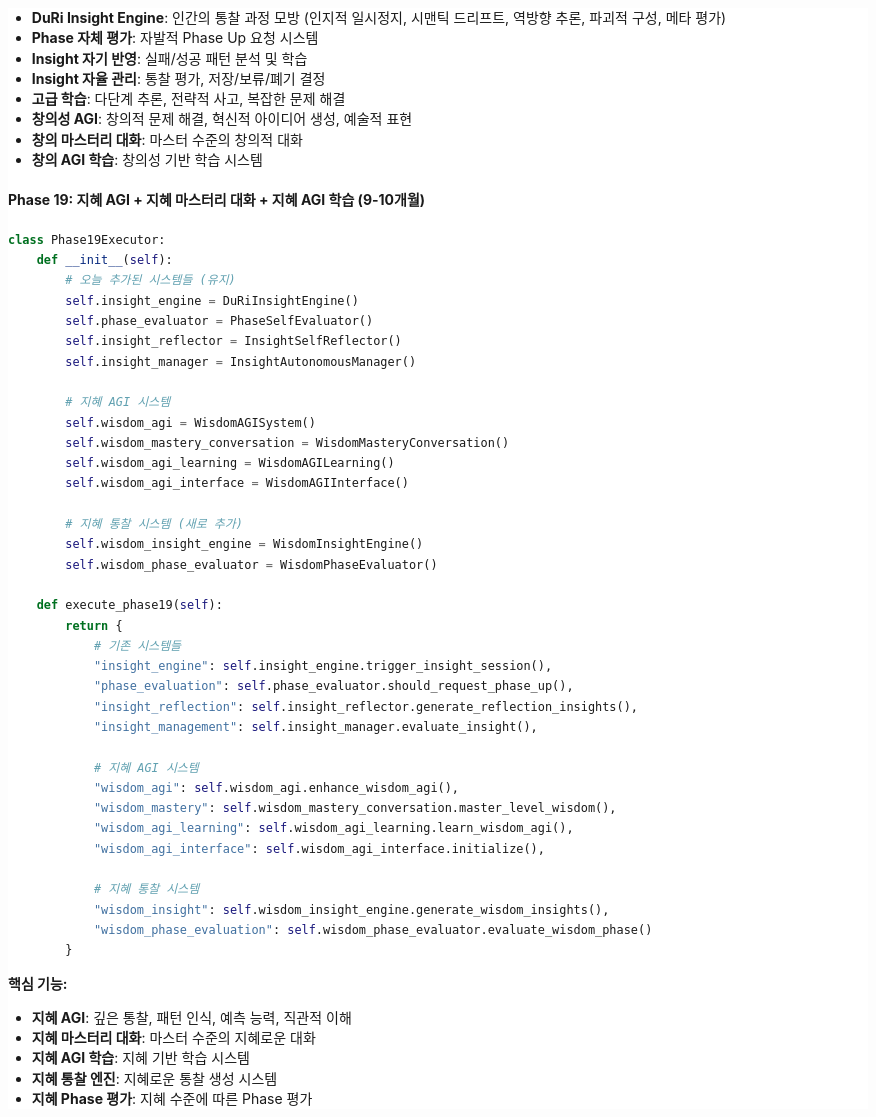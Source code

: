 - **DuRi Insight Engine**: 인간의 통찰 과정 모방 (인지적 일시정지, 시맨틱 드리프트, 역방향 추론, 파괴적 구성, 메타 평가)
- **Phase 자체 평가**: 자발적 Phase Up 요청 시스템
- **Insight 자기 반영**: 실패/성공 패턴 분석 및 학습
- **Insight 자율 관리**: 통찰 평가, 저장/보류/폐기 결정
- **고급 학습**: 다단계 추론, 전략적 사고, 복잡한 문제 해결
- **창의성 AGI**: 창의적 문제 해결, 혁신적 아이디어 생성, 예술적 표현
- **창의 마스터리 대화**: 마스터 수준의 창의적 대화
- **창의 AGI 학습**: 창의성 기반 학습 시스템

#### **Phase 19: 지혜 AGI + 지혜 마스터리 대화 + 지혜 AGI 학습 (9-10개월)**
```python
class Phase19Executor:
    def __init__(self):
        # 오늘 추가된 시스템들 (유지)
        self.insight_engine = DuRiInsightEngine()
        self.phase_evaluator = PhaseSelfEvaluator()
        self.insight_reflector = InsightSelfReflector()
        self.insight_manager = InsightAutonomousManager()
        
        # 지혜 AGI 시스템
        self.wisdom_agi = WisdomAGISystem()
        self.wisdom_mastery_conversation = WisdomMasteryConversation()
        self.wisdom_agi_learning = WisdomAGILearning()
        self.wisdom_agi_interface = WisdomAGIInterface()
        
        # 지혜 통찰 시스템 (새로 추가)
        self.wisdom_insight_engine = WisdomInsightEngine()
        self.wisdom_phase_evaluator = WisdomPhaseEvaluator()
    
    def execute_phase19(self):
        return {
            # 기존 시스템들
            "insight_engine": self.insight_engine.trigger_insight_session(),
            "phase_evaluation": self.phase_evaluator.should_request_phase_up(),
            "insight_reflection": self.insight_reflector.generate_reflection_insights(),
            "insight_management": self.insight_manager.evaluate_insight(),
            
            # 지혜 AGI 시스템
            "wisdom_agi": self.wisdom_agi.enhance_wisdom_agi(),
            "wisdom_mastery": self.wisdom_mastery_conversation.master_level_wisdom(),
            "wisdom_agi_learning": self.wisdom_agi_learning.learn_wisdom_agi(),
            "wisdom_agi_interface": self.wisdom_agi_interface.initialize(),
            
            # 지혜 통찰 시스템
            "wisdom_insight": self.wisdom_insight_engine.generate_wisdom_insights(),
            "wisdom_phase_evaluation": self.wisdom_phase_evaluator.evaluate_wisdom_phase()
        }
```
**핵심 기능:**
- **지혜 AGI**: 깊은 통찰, 패턴 인식, 예측 능력, 직관적 이해
- **지혜 마스터리 대화**: 마스터 수준의 지혜로운 대화
- **지혜 AGI 학습**: 지혜 기반 학습 시스템
- **지혜 통찰 엔진**: 지혜로운 통찰 생성 시스템
- **지혜 Phase 평가**: 지혜 수준에 따른 Phase 평가

